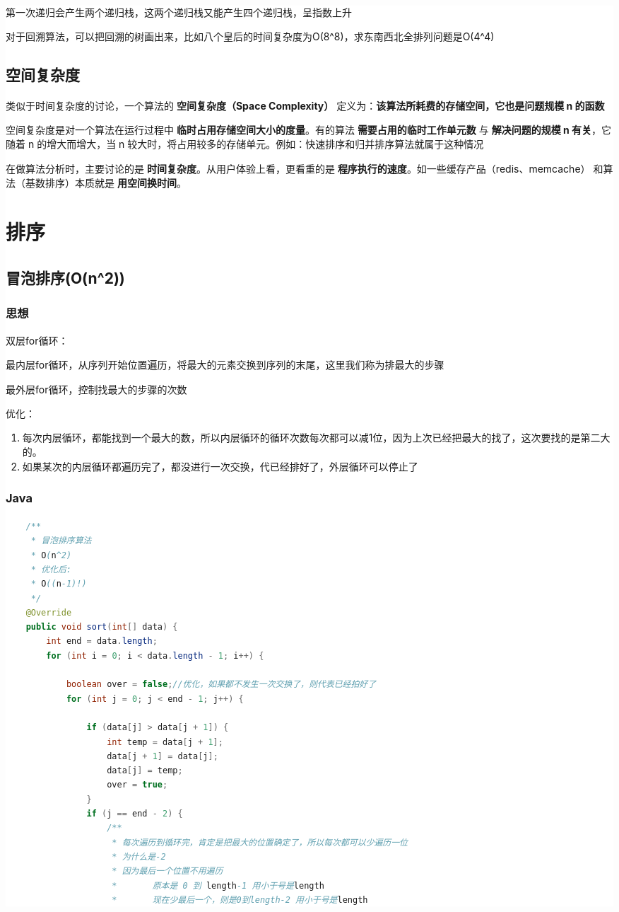第一次递归会产生两个递归栈，这两个递归栈又能产生四个递归栈，呈指数上升

对于回溯算法，可以把回溯的树画出来，比如八个皇后的时间复杂度为O(8^8)，求东南西北全排列问题是O(4^4)



## 空间复杂度

类似于时间复杂度的讨论，一个算法的 **空间复杂度（Space Complexity）** 定义为：**该算法所耗费的存储空间，它也是问题规模 n 的函数**

空间复杂度是对一个算法在运行过程中 **临时占用存储空间大小的度量**。有的算法 **需要占用的临时工作单元数** 与 **解决问题的规模 n 有关**，它随着 n 的增大而增大，当 n 较大时，将占用较多的存储单元。例如：快速排序和归并排序算法就属于这种情况

在做算法分析时，主要讨论的是 **时间复杂度**。从用户体验上看，更看重的是 **程序执行的速度**。如一些缓存产品（redis、memcache） 和算法（基数排序）本质就是 **用空间换时间**。







# 排序

## 冒泡排序(O(n^2))

### 思想

双层for循环：

最内层for循环，从序列开始位置遍历，将最大的元素交换到序列的末尾，这里我们称为排最大的步骤

最外层for循环，控制找最大的步骤的次数

优化：

1. 每次内层循环，都能找到一个最大的数，所以内层循环的循环次数每次都可以减1位，因为上次已经把最大的找了，这次要找的是第二大的。
2. 如果某次的内层循环都遍历完了，都没进行一次交换，代已经排好了，外层循环可以停止了

### Java

```java
    /**
     * 冒泡排序算法
     * O(n^2)
     * 优化后:
     * O((n-1)!)
     */
    @Override
    public void sort(int[] data) {
        int end = data.length;
        for (int i = 0; i < data.length - 1; i++) {

            boolean over = false;//优化，如果都不发生一次交换了，则代表已经拍好了
            for (int j = 0; j < end - 1; j++) {

                if (data[j] > data[j + 1]) {
                    int temp = data[j + 1];
                    data[j + 1] = data[j];
                    data[j] = temp;
                    over = true;
                }
                if (j == end - 2) {
                    /**
                     * 每次遍历到循环完，肯定是把最大的位置确定了，所以每次都可以少遍历一位
                     * 为什么是-2
                     * 因为最后一个位置不用遍历
                     *       原本是 0 到 length-1 用小于号是length
                     *       现在少最后一个，则是0到length-2 用小于号是length
```